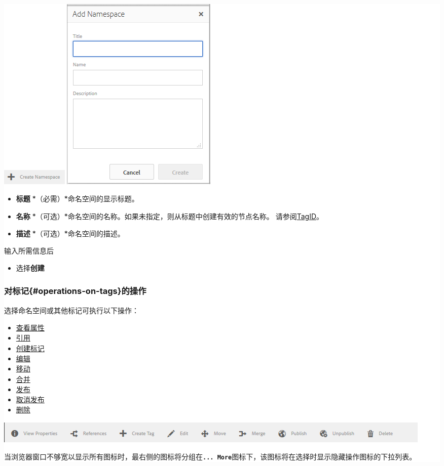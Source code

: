 ![chlimage_1-183](assets/chlimage_1-183.png) ![creating_tags_andnamespaces](assets/creating_tags_andnamespaces.png)

* **标题**
*（必需）*命名空间的显示标题。

* **名称**
*（可选）*命名空间的名称。如果未指定，则从标题中创建有效的节点名称。 请参阅[TagID](/help/sites-developing/framework.md#tagid)。

* **描述**
*（可选）*命名空间的描述。

输入所需信息后

* 选择&#x200B;**创建**

### 对标记{#operations-on-tags}的操作

选择命名空间或其他标记可执行以下操作：

* [查看属性](#viewing-tag-properties)
* [引用](#showing-tag-references)
* [创建标记](#creating-tags)
* [编辑](#editing-tags)
* [移动](#moving-tags)
* [合并](#merging-tags)
* [发布](#publishing-tags)
* [取消发布](#unpublishing-tags)
* [删除](#deleting-tags)

![chlimage_1-184](assets/chlimage_1-184.png)

当浏览器窗口不够宽以显示所有图标时，最右侧的图标将分组在&#x200B;**`... More`**&#x200B;图标下，该图标将在选择时显示隐藏操作图标的下拉列表。
